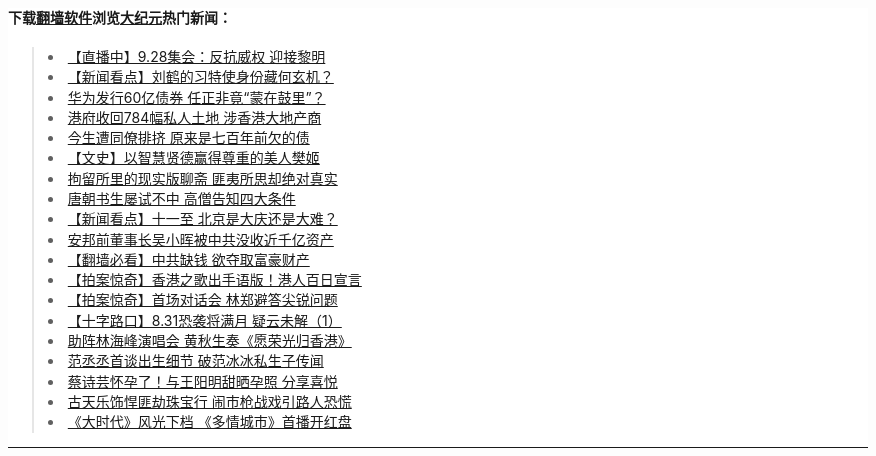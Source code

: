 #### 下载<a href="https://git.io/JesJV">翻墙软件</a>浏览<a href="http://www.epochtimes.com">大纪元</a>热门新闻：
> <li><a href="http://www.epochtimes.com/gb/19/9/24/n11544233.htm">【直播中】9.28集会：反抗威权 迎接黎明</a></li>
> <li><a href="http://www.epochtimes.com/gb/19/9/27/n11551223.htm">【新闻看点】刘鹤的习特使身份藏何玄机？</a></li>
> <li><a href="http://www.epochtimes.com/gb/19/9/27/n11551310.htm">华为发行60亿债券 任正非竟“蒙在鼓里”？</a></li>
> <li><a href="http://www.epochtimes.com/gb/19/9/27/n11551088.htm">港府收回784幅私人土地 涉香港大地产商</a></li>
> <li><a href="http://www.epochtimes.com/gb/15/9/3/n4519621.htm">今生遭同僚排挤 原来是七百年前欠的债</a></li>
> <li><a href="http://www.epochtimes.com/gb/19/9/22/n11539138.htm">【文史】以智慧贤德赢得尊重的美人樊姬</a></li>
> <li><a href="http://www.epochtimes.com/gb/19/9/22/n11539196.htm">拘留所里的现实版聊斋 匪夷所思却绝对真实</a></li>
> <li><a href="http://www.epochtimes.com/gb/19/9/20/n11534314.htm">唐朝书生屡试不中 高僧告知四大条件</a></li>
> <li><a href="http://www.epochtimes.com/gb/19/9/26/n11548856.htm">【新闻看点】十一至 北京是大庆还是大难？</a></li>
> <li><a href="http://www.epochtimes.com/gb/19/9/26/n11547317.htm">安邦前董事长吴小晖被中共没收近千亿资产</a></li>
> <li><a href="http://www.epochtimes.com/gb/19/9/25/n11546931.htm">【翻墙必看】中共缺钱 欲夺取富豪财产</a></li>
> <li><a href="http://www.epochtimes.com/gb/19/9/26/n11547040.htm">【拍案惊奇】香港之歌出手语版！港人百日宣言</a></li>
> <li><a href="http://www.epochtimes.com/gb/19/9/27/n11549383.htm">【拍案惊奇】首场对话会 林郑避答尖锐问题</a></li>
> <li><a href="http://www.epochtimes.com/gb/19/9/25/n11545826.htm">【十字路口】8.31恐袭将满月 疑云未解（1）</a></li>
> <li><a href="http://www.epochtimes.com/gb/19/9/23/n11541692.htm">助阵林海峰演唱会 黄秋生奏《愿荣光归香港》</a></li>
> <li><a href="http://www.epochtimes.com/gb/19/9/27/n11551445.htm">范丞丞首谈出生细节 破范冰冰私生子传闻</a></li>
> <li><a href="http://www.epochtimes.com/gb/19/9/26/n11547898.htm">蔡诗芸怀孕了！与王阳明甜晒孕照 分享喜悦</a></li>
> <li><a href="http://www.epochtimes.com/gb/19/9/25/n11546599.htm">古天乐饰悍匪劫珠宝行 闹市枪战戏引路人恐慌</a></li>
> <li><a href="http://www.epochtimes.com/gb/19/9/26/n11548085.htm">《大时代》风光下档 《多情城市》首播开红盘</a></li>
<hr>
